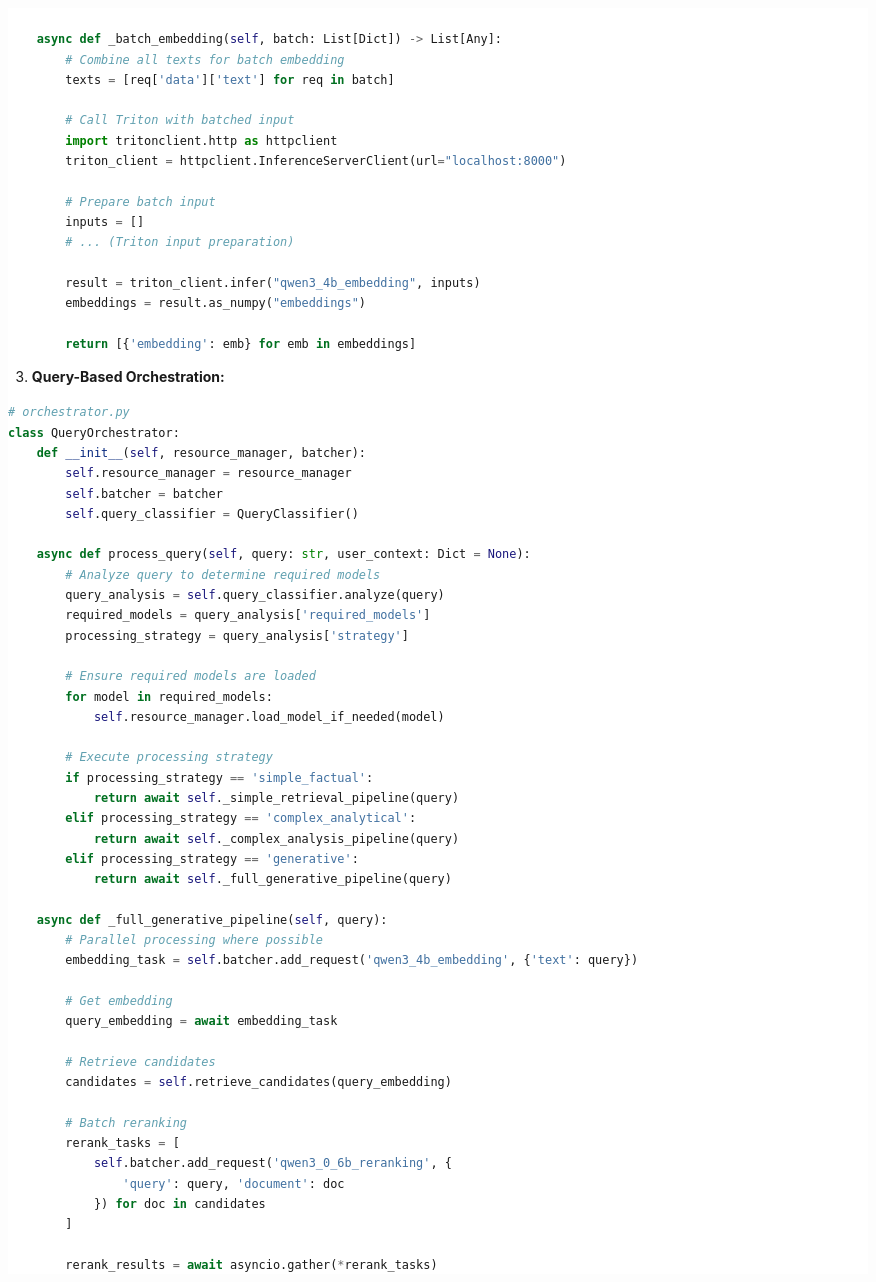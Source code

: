 ```python
    
    async def _batch_embedding(self, batch: List[Dict]) -> List[Any]:
        # Combine all texts for batch embedding
        texts = [req['data']['text'] for req in batch]
        
        # Call Triton with batched input
        import tritonclient.http as httpclient
        triton_client = httpclient.InferenceServerClient(url="localhost:8000")
        
        # Prepare batch input
        inputs = []
        # ... (Triton input preparation)
        
        result = triton_client.infer("qwen3_4b_embedding", inputs)
        embeddings = result.as_numpy("embeddings")
        
        return [{'embedding': emb} for emb in embeddings]
```

3. **Query-Based Orchestration:**
```python
# orchestrator.py
class QueryOrchestrator:
    def __init__(self, resource_manager, batcher):
        self.resource_manager = resource_manager
        self.batcher = batcher
        self.query_classifier = QueryClassifier()
    
    async def process_query(self, query: str, user_context: Dict = None):
        # Analyze query to determine required models
        query_analysis = self.query_classifier.analyze(query)
        required_models = query_analysis['required_models']
        processing_strategy = query_analysis['strategy']
        
        # Ensure required models are loaded
        for model in required_models:
            self.resource_manager.load_model_if_needed(model)
        
        # Execute processing strategy
        if processing_strategy == 'simple_factual':
            return await self._simple_retrieval_pipeline(query)
        elif processing_strategy == 'complex_analytical':
            return await self._complex_analysis_pipeline(query)
        elif processing_strategy == 'generative':
            return await self._full_generative_pipeline(query)
    
    async def _full_generative_pipeline(self, query):
        # Parallel processing where possible
        embedding_task = self.batcher.add_request('qwen3_4b_embedding', {'text': query})
        
        # Get embedding
        query_embedding = await embedding_task
        
        # Retrieve candidates
        candidates = self.retrieve_candidates(query_embedding)
        
        # Batch reranking
        rerank_tasks = [
            self.batcher.add_request('qwen3_0_6b_reranking', {
                'query': query, 'document': doc
            }) for doc in candidates
        ]
        
        rerank_results = await asyncio.gather(*rerank_tasks)
```